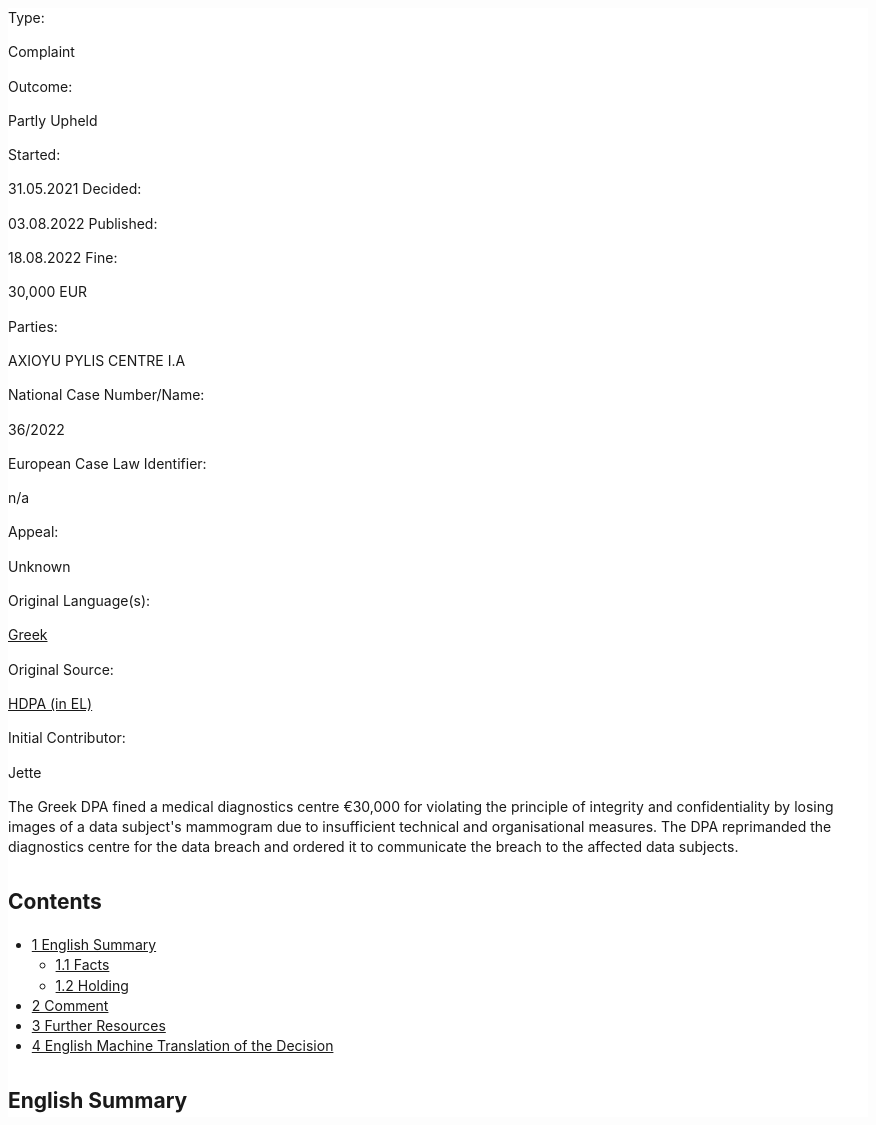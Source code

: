 Type:

Complaint

Outcome:

Partly Upheld

Started:

31.05.2021 Decided:

03.08.2022 Published:

18.08.2022 Fine:

30,000 EUR

Parties:

AXIOYU PYLIS CENTRE I.A

National Case Number/Name:

36/2022

European Case Law Identifier:

n/a

Appeal:

Unknown  

Original Language(s):

[Greek](/index.php?title=Category:Greek "Category:Greek")

Original Source:

[HDPA (in EL)](https://www.dpa.gr/sites/default/files/2022-08/36_2022%2520anonym.pdf)

Initial Contributor:

Jette

The Greek DPA fined a medical diagnostics centre €30,000 for violating the principle of integrity and confidentiality by losing images of a data subject's mammogram due to insufficient technical and organisational measures. The DPA reprimanded the diagnostics centre for the data breach and ordered it to communicate the breach to the affected data subjects.

## Contents

*   [1 English Summary](#English_Summary)
    *   [1.1 Facts](#Facts)
    *   [1.2 Holding](#Holding)
*   [2 Comment](#Comment)
*   [3 Further Resources](#Further_Resources)
*   [4 English Machine Translation of the Decision](#English_Machine_Translation_of_the_Decision)

## English Summary

